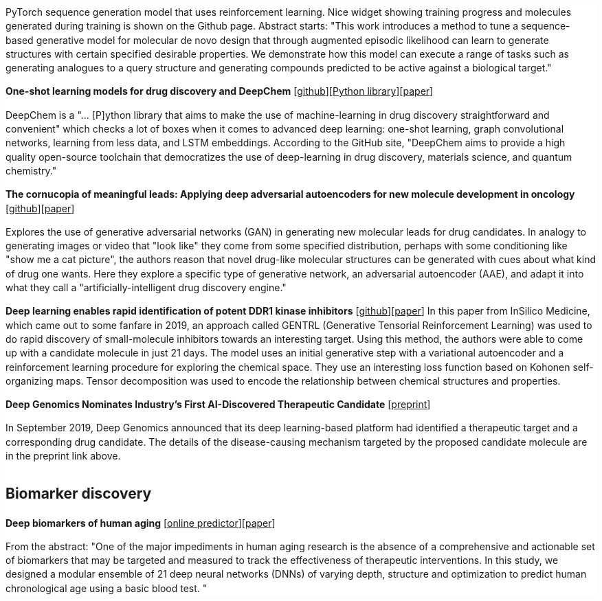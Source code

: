 PyTorch sequence generation model that uses reinforcement learning. Nice widget showing training progress and molecules generated during training is shown on the Github page. Abstract starts: "This work introduces a method to tune a sequence-based generative model for molecular de novo design that through augmented episodic likelihood can learn to generate structures with certain specified desirable properties. We demonstrate how this model can execute a range of tasks such as generating analogues to a query structure and generating compounds predicted to be active against a biological target."

**One-shot learning models for drug discovery and DeepChem** [[github](https://github.com/deepchem/deepchem)][[Python library](http://deepchem.io/)][[paper](http://pubs.acs.org/doi/abs/10.1021/acscentsci.6b00367)]

DeepChem is a "... [P]ython library that aims to make the use of machine-learning in drug discovery straightforward and convenient" which checks a lot of boxes when it comes to advanced deep learning: one-shot learning, graph convolutional networks, learning from less data, and LSTM embeddings. According to the GitHub site, "DeepChem aims to provide a high quality open-source toolchain that democratizes the use of deep-learning in drug discovery, materials science, and quantum chemistry."

**The cornucopia of meaningful leads: Applying deep adversarial autoencoders for new molecule development in oncology** [[github](https://github.com/spoilt333/onco-aae)][[paper](https://www.ncbi.nlm.nih.gov/pmc/articles/PMC5355231/)]

Explores the use of generative adversarial networks (GAN) in generating new molecular leads for drug candidates. In analogy to generating images or video that "look like" they come from some specified distribution, perhaps with some conditioning like "show me a cat picture", the authors reason that novel drug-like molecular structures can be generated with cues about what kind of drug one wants. Here they explore a specific type of generative network, an adversarial autoencoder (AAE), and adapt it into what they call a "artificially-intelligent drug discovery engine."

**Deep learning enables rapid identification of potent DDR1 kinase inhibitors** [[github](https://github.com/insilicomedicine/gentrl)][[paper](https://www.nature.com/articles/s41587-019-0224-x)] In this paper from InSilico Medicine, which came out to some fanfare in 2019, an approach called GENTRL (Generative Tensorial Reinforcement Learning) was used to do rapid discovery of small-molecule inhibitors towards an interesting target. Using this method, the authors were able to come up with a candidate molecule in just 21 days. The model uses an initial generative step with a variational autoencoder and a reinforcement learning procedure for exploring the chemical space. They use an interesting loss function based on Kohonen self-organizing maps. Tensor decomposition was used to encode the relationship between chemical structures and properties. 

**Deep Genomics Nominates Industry’s First AI-Discovered Therapeutic Candidate** [[preprint](https://www.biorxiv.org/content/biorxiv/early/2019/09/17/693572.full.pdf)]

In September 2019, Deep Genomics announced that its deep learning-based platform had identified a therapeutic target and a corresponding drug candidate. The details of the disease-causing mechanism targeted by the proposed candidate molecule are in the preprint link above. 

## Biomarker discovery <a name="biomarker"></a>

**Deep biomarkers of human aging** [[online predictor](http://www.aging.ai/)][[paper](https://www.ncbi.nlm.nih.gov/pubmed/27191382)]

From the abstract: "One of the major impediments in human aging research is the absence of a comprehensive and actionable set of biomarkers that may be targeted and measured to track the effectiveness of therapeutic interventions. In this study, we designed a modular ensemble of 21 deep neural networks (DNNs) of varying depth, structure and optimization to predict human chronological age using a basic blood test. "
